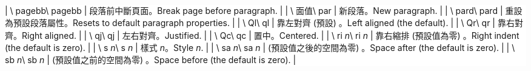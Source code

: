 | <span data-ttu-id="f4b9a-195">\\ pagebb</span><span class="sxs-lookup"><span data-stu-id="f4b9a-195">\\ pagebb</span></span>      | <span data-ttu-id="f4b9a-196">段落前中斷頁面。</span><span class="sxs-lookup"><span data-stu-id="f4b9a-196">Break page before paragraph.</span></span>                                                                                                                                                                                                                                                   |
| <span data-ttu-id="f4b9a-197">\\ 面值</span><span class="sxs-lookup"><span data-stu-id="f4b9a-197">\\ par</span></span>         | <span data-ttu-id="f4b9a-198">新段落。</span><span class="sxs-lookup"><span data-stu-id="f4b9a-198">New paragraph.</span></span>                                                                                                                                                                                                                                                                 |
| <span data-ttu-id="f4b9a-199">\\ pard</span><span class="sxs-lookup"><span data-stu-id="f4b9a-199">\\ pard</span></span>        | <span data-ttu-id="f4b9a-200">重設為預設段落屬性。</span><span class="sxs-lookup"><span data-stu-id="f4b9a-200">Resets to default paragraph properties.</span></span>                                                                                                                                                                                                                                        |
| <span data-ttu-id="f4b9a-201">\\ Ql</span><span class="sxs-lookup"><span data-stu-id="f4b9a-201">\\ ql</span></span>          | <span data-ttu-id="f4b9a-202">靠左對齊 (預設) 。</span><span class="sxs-lookup"><span data-stu-id="f4b9a-202">Left aligned (the default).</span></span>                                                                                                                                                                                                                                                    |
| <span data-ttu-id="f4b9a-203">\\ Qr</span><span class="sxs-lookup"><span data-stu-id="f4b9a-203">\\ qr</span></span>          | <span data-ttu-id="f4b9a-204">靠右對齊。</span><span class="sxs-lookup"><span data-stu-id="f4b9a-204">Right aligned.</span></span>                                                                                                                                                                                                                                                                 |
| <span data-ttu-id="f4b9a-205">\\ qj</span><span class="sxs-lookup"><span data-stu-id="f4b9a-205">\\ qj</span></span>          | <span data-ttu-id="f4b9a-206">左右對齊。</span><span class="sxs-lookup"><span data-stu-id="f4b9a-206">Justified.</span></span>                                                                                                                                                                                                                                                                     |
| <span data-ttu-id="f4b9a-207">\\ Qc</span><span class="sxs-lookup"><span data-stu-id="f4b9a-207">\\ qc</span></span>          | <span data-ttu-id="f4b9a-208">置中。</span><span class="sxs-lookup"><span data-stu-id="f4b9a-208">Centered.</span></span>                                                                                                                                                                                                                                                                      |
| <span data-ttu-id="f4b9a-209">\\ ri *n*</span><span class="sxs-lookup"><span data-stu-id="f4b9a-209">\\ ri *n*</span></span>      | <span data-ttu-id="f4b9a-210">靠右縮排 (預設值為零) 。</span><span class="sxs-lookup"><span data-stu-id="f4b9a-210">Right indent (the default is zero).</span></span>                                                                                                                                                                                                                                            |
| <span data-ttu-id="f4b9a-211">\\ s *n*</span><span class="sxs-lookup"><span data-stu-id="f4b9a-211">\\ s *n*</span></span>       | <span data-ttu-id="f4b9a-212">樣式 *n*。</span><span class="sxs-lookup"><span data-stu-id="f4b9a-212">Style *n*.</span></span>                                                                                                                                                                                                                                                                     |
| <span data-ttu-id="f4b9a-213">\\ sa *n*</span><span class="sxs-lookup"><span data-stu-id="f4b9a-213">\\ sa *n*</span></span>      | <span data-ttu-id="f4b9a-214"> (預設值之後的空間為零) 。</span><span class="sxs-lookup"><span data-stu-id="f4b9a-214">Space after (the default is zero).</span></span>                                                                                                                                                                                                                                             |
| <span data-ttu-id="f4b9a-215">\\ sb *n*</span><span class="sxs-lookup"><span data-stu-id="f4b9a-215">\\ sb *n*</span></span>      | <span data-ttu-id="f4b9a-216"> (預設值之前的空間為零) 。</span><span class="sxs-lookup"><span data-stu-id="f4b9a-216">Space before (the default is zero).</span></span>                                                                                                                                                                                                                                            |